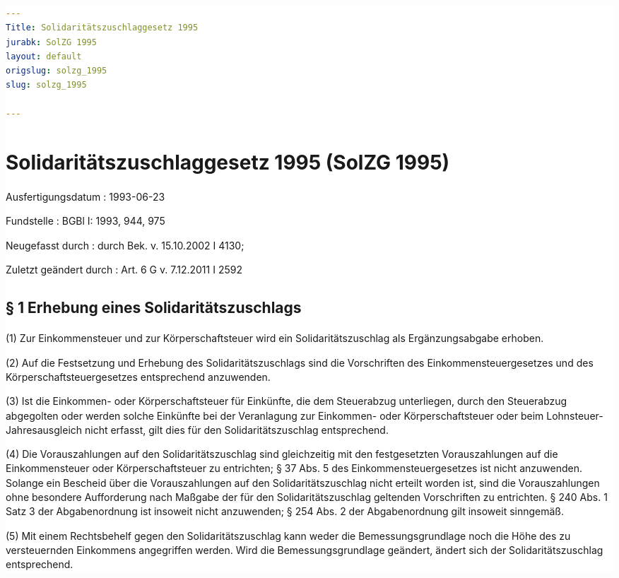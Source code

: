 ```yaml
---
Title: Solidaritätszuschlaggesetz 1995
jurabk: SolZG 1995
layout: default
origslug: solzg_1995
slug: solzg_1995

---
```


# Solidaritätszuschlaggesetz 1995 (SolZG 1995)

Ausfertigungsdatum
:   1993-06-23

Fundstelle
:   BGBl I: 1993, 944, 975

Neugefasst durch
:   durch Bek. v. 15.10.2002 I 4130;

Zuletzt geändert durch
:   Art. 6 G v. 7.12.2011 I 2592


## § 1 Erhebung eines Solidaritätszuschlags

(1) Zur Einkommensteuer und zur Körperschaftsteuer wird ein
Solidaritätszuschlag als Ergänzungsabgabe erhoben.

(2) Auf die Festsetzung und Erhebung des Solidaritätszuschlags sind
die Vorschriften des Einkommensteuergesetzes und des
Körperschaftsteuergesetzes entsprechend anzuwenden.

(3) Ist die Einkommen- oder Körperschaftsteuer für Einkünfte, die dem
Steuerabzug unterliegen, durch den Steuerabzug abgegolten oder werden
solche Einkünfte bei der Veranlagung zur Einkommen- oder
Körperschaftsteuer oder beim Lohnsteuer-Jahresausgleich nicht erfasst,
gilt dies für den Solidaritätszuschlag entsprechend.

(4) Die Vorauszahlungen auf den Solidaritätszuschlag sind gleichzeitig
mit den festgesetzten Vorauszahlungen auf die Einkommensteuer oder
Körperschaftsteuer zu entrichten; § 37 Abs. 5 des
Einkommensteuergesetzes ist nicht anzuwenden. Solange ein Bescheid
über die Vorauszahlungen auf den Solidaritätszuschlag nicht erteilt
worden ist, sind die Vorauszahlungen ohne besondere Aufforderung nach
Maßgabe der für den Solidaritätszuschlag geltenden Vorschriften zu
entrichten. § 240 Abs. 1 Satz 3 der Abgabenordnung ist insoweit nicht
anzuwenden; § 254 Abs. 2 der Abgabenordnung gilt insoweit sinngemäß.

(5) Mit einem Rechtsbehelf gegen den Solidaritätszuschlag kann weder
die Bemessungsgrundlage noch die Höhe des zu versteuernden Einkommens
angegriffen werden. Wird die Bemessungsgrundlage geändert, ändert sich
der Solidaritätszuschlag entsprechend.
